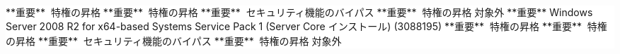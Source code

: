 </td>
<td style="border:1px solid black;">
**重要**   
特権の昇格

</td>
<td style="border:1px solid black;">
**重要**   
特権の昇格

</td>
<td style="border:1px solid black;">
**重要**   
セキュリティ機能のバイパス

</td>
<td style="border:1px solid black;">
**重要**   
特権の昇格

</td>
<td style="border:1px solid black;">
対象外

</td>
<td style="border:1px solid black;">
**重要**

</td>
</tr>
<tr>
<td style="border:1px solid black;">
Windows Server 2008 R2 for x64-based Systems Service Pack 1 (Server Core インストール)  
(3088195)

</td>
<td style="border:1px solid black;">
**重要**   
特権の昇格

</td>
<td style="border:1px solid black;">
**重要**   
特権の昇格

</td>
<td style="border:1px solid black;">
**重要**   
セキュリティ機能のバイパス

</td>
<td style="border:1px solid black;">
**重要**   
特権の昇格

</td>
<td style="border:1px solid black;">
対象外
